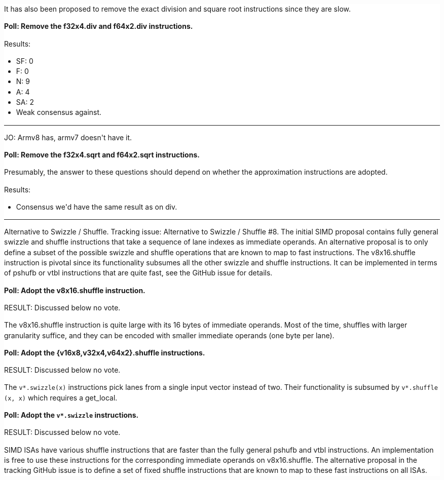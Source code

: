It has also been proposed to remove the exact division and square root instructions since they are slow.

**Poll: Remove the f32x4.div and f64x2.div instructions.**

Results:

* SF: 0
* F: 0
* N: 9
* A: 4
* SA: 2
* Weak consensus against.

---------------------------------

JO: Armv8 has, armv7 doesn't have it.

**Poll: Remove the f32x4.sqrt and f64x2.sqrt instructions.**

Presumably, the answer to these questions should depend on whether the approximation instructions are adopted.

Results:

* Consensus we'd have the same result as on div.

--------------------

Alternative to Swizzle / Shuffle. Tracking issue: Alternative to Swizzle / Shuffle #8. The initial SIMD proposal contains fully general swizzle and shuffle instructions that take a sequence of lane indexes as immediate operands. An alternative proposal is to only define a subset of the possible swizzle and shuffle operations that are known to map to fast instructions. The v8x16.shuffle instruction is pivotal since its functionality subsumes all the other swizzle and shuffle instructions. It can be implemented in terms of pshufb or vtbl instructions that are quite fast, see the GitHub issue for details.

**Poll: Adopt the v8x16.shuffle instruction.**

RESULT: Discussed below no vote.

The v8x16.shuffle instruction is quite large with its 16 bytes of immediate operands. Most of the time, shuffles with larger granularity suffice, and they can be encoded with smaller immediate operands (one byte per lane).

**Poll: Adopt the {v16x8,v32x4,v64x2}.shuffle instructions.**

RESULT: Discussed below no vote.

The `v*.swizzle(x)` instructions pick lanes from a single input vector instead of two. Their functionality is subsumed by `v*.shuffle(x, x)` which requires a get_local.

**Poll: Adopt the `v*.swizzle` instructions.**

RESULT: Discussed below no vote.

SIMD ISAs have various shuffle instructions that are faster than the fully general pshufb and vtbl instructions. An implementation is free to use these instructions for the corresponding immediate operands on v8x16.shuffle. The alternative proposal in the tracking GitHub issue is to define a set of fixed shuffle instructions that are known to map to these fast instructions on all ISAs.
